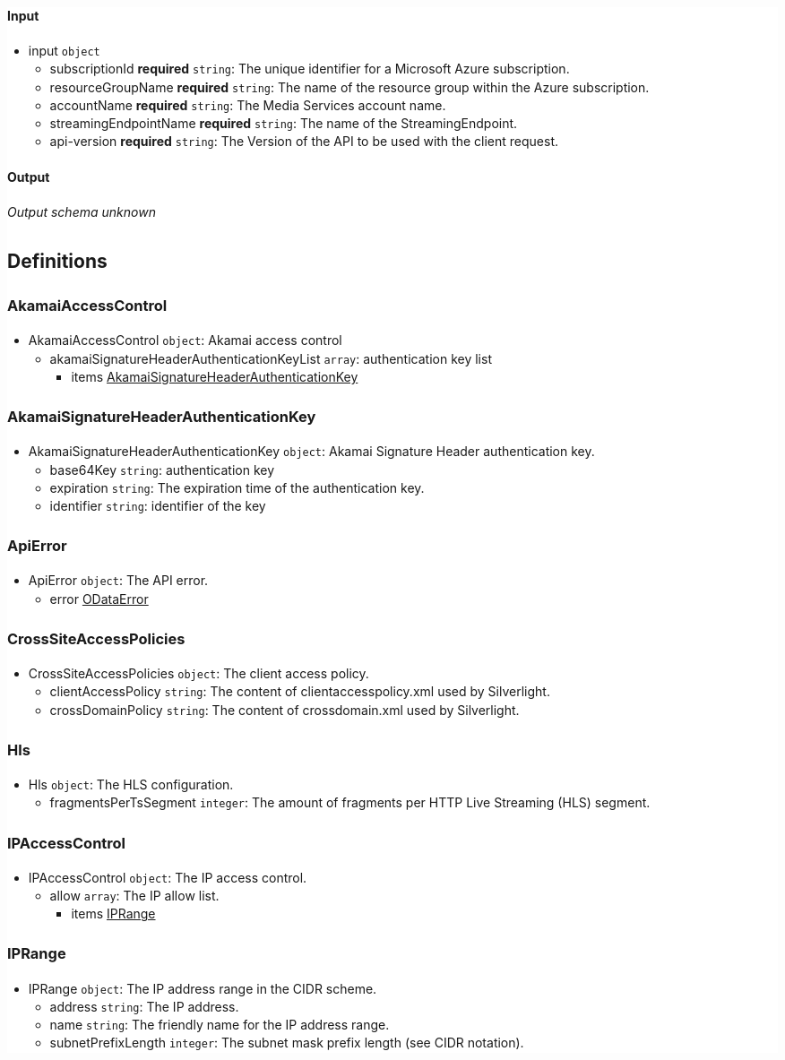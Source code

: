 #### Input
* input `object`
  * subscriptionId **required** `string`: The unique identifier for a Microsoft Azure subscription.
  * resourceGroupName **required** `string`: The name of the resource group within the Azure subscription.
  * accountName **required** `string`: The Media Services account name.
  * streamingEndpointName **required** `string`: The name of the StreamingEndpoint.
  * api-version **required** `string`: The Version of the API to be used with the client request.

#### Output
*Output schema unknown*



## Definitions

### AkamaiAccessControl
* AkamaiAccessControl `object`: Akamai access control
  * akamaiSignatureHeaderAuthenticationKeyList `array`: authentication key list
    * items [AkamaiSignatureHeaderAuthenticationKey](#akamaisignatureheaderauthenticationkey)

### AkamaiSignatureHeaderAuthenticationKey
* AkamaiSignatureHeaderAuthenticationKey `object`: Akamai Signature Header authentication key.
  * base64Key `string`: authentication key
  * expiration `string`: The expiration time of the authentication key.
  * identifier `string`: identifier of the key

### ApiError
* ApiError `object`: The API error.
  * error [ODataError](#odataerror)

### CrossSiteAccessPolicies
* CrossSiteAccessPolicies `object`: The client access policy.
  * clientAccessPolicy `string`: The content of clientaccesspolicy.xml used by Silverlight.
  * crossDomainPolicy `string`: The content of crossdomain.xml used by Silverlight.

### Hls
* Hls `object`: The HLS configuration.
  * fragmentsPerTsSegment `integer`: The amount of fragments per HTTP Live Streaming (HLS) segment.

### IPAccessControl
* IPAccessControl `object`: The IP access control.
  * allow `array`: The IP allow list.
    * items [IPRange](#iprange)

### IPRange
* IPRange `object`: The IP address range in the CIDR scheme.
  * address `string`: The IP address.
  * name `string`: The friendly name for the IP address range.
  * subnetPrefixLength `integer`: The subnet mask prefix length (see CIDR notation).

